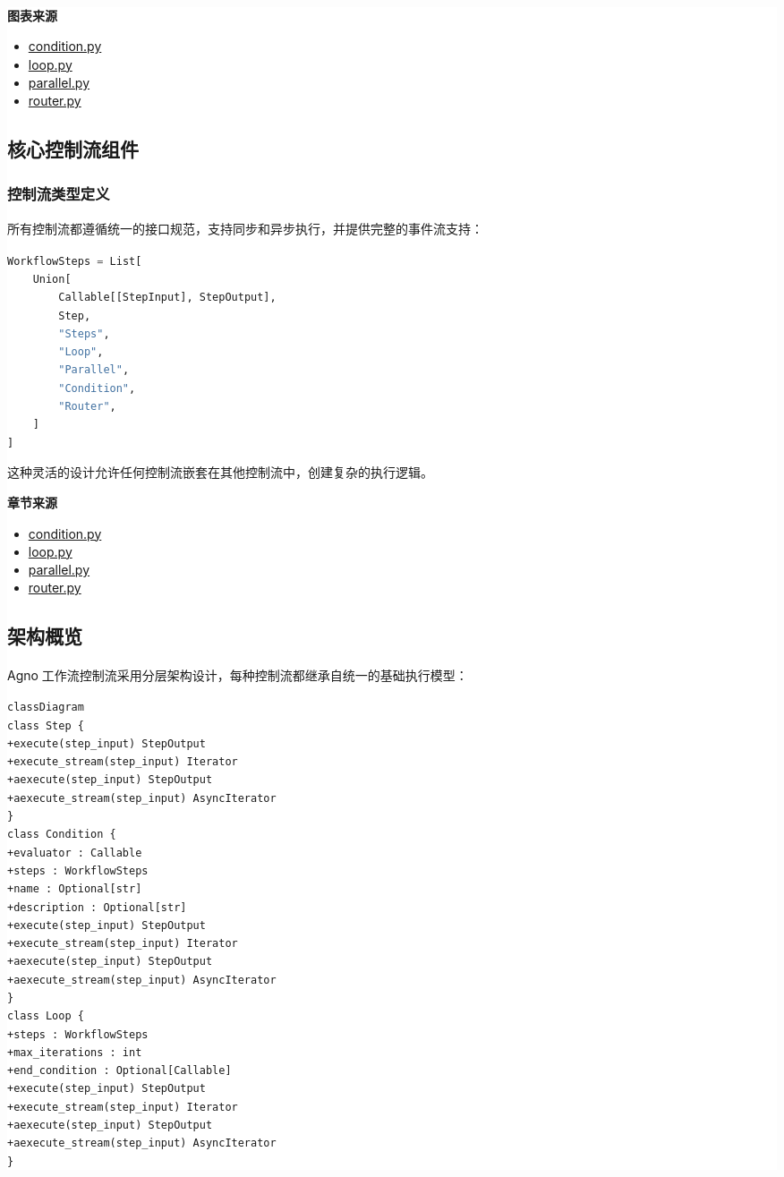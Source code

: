 **图表来源**
- [condition.py](file://libs/agno/agno/workflow/condition.py#L1-L50)
- [loop.py](file://libs/agno/agno/workflow/loop.py#L1-L50)
- [parallel.py](file://libs/agno/agno/workflow/parallel.py#L1-L50)
- [router.py](file://libs/agno/agno/workflow/router.py#L1-L50)

## 核心控制流组件

### 控制流类型定义

所有控制流都遵循统一的接口规范，支持同步和异步执行，并提供完整的事件流支持：

```python
WorkflowSteps = List[
    Union[
        Callable[[StepInput], StepOutput],
        Step,
        "Steps",
        "Loop",
        "Parallel",
        "Condition",
        "Router",
    ]
]
```

这种灵活的设计允许任何控制流嵌套在其他控制流中，创建复杂的执行逻辑。

**章节来源**
- [condition.py](file://libs/agno/agno/workflow/condition.py#L18-L35)
- [loop.py](file://libs/agno/agno/workflow/loop.py#L18-L35)
- [parallel.py](file://libs/agno/agno/workflow/parallel.py#L18-L35)
- [router.py](file://libs/agno/agno/workflow/router.py#L18-L35)

## 架构概览

Agno 工作流控制流采用分层架构设计，每种控制流都继承自统一的基础执行模型：

```mermaid
classDiagram
class Step {
+execute(step_input) StepOutput
+execute_stream(step_input) Iterator
+aexecute(step_input) StepOutput
+aexecute_stream(step_input) AsyncIterator
}
class Condition {
+evaluator : Callable
+steps : WorkflowSteps
+name : Optional[str]
+description : Optional[str]
+execute(step_input) StepOutput
+execute_stream(step_input) Iterator
+aexecute(step_input) StepOutput
+aexecute_stream(step_input) AsyncIterator
}
class Loop {
+steps : WorkflowSteps
+max_iterations : int
+end_condition : Optional[Callable]
+execute(step_input) StepOutput
+execute_stream(step_input) Iterator
+aexecute(step_input) StepOutput
+aexecute_stream(step_input) AsyncIterator
}
```
